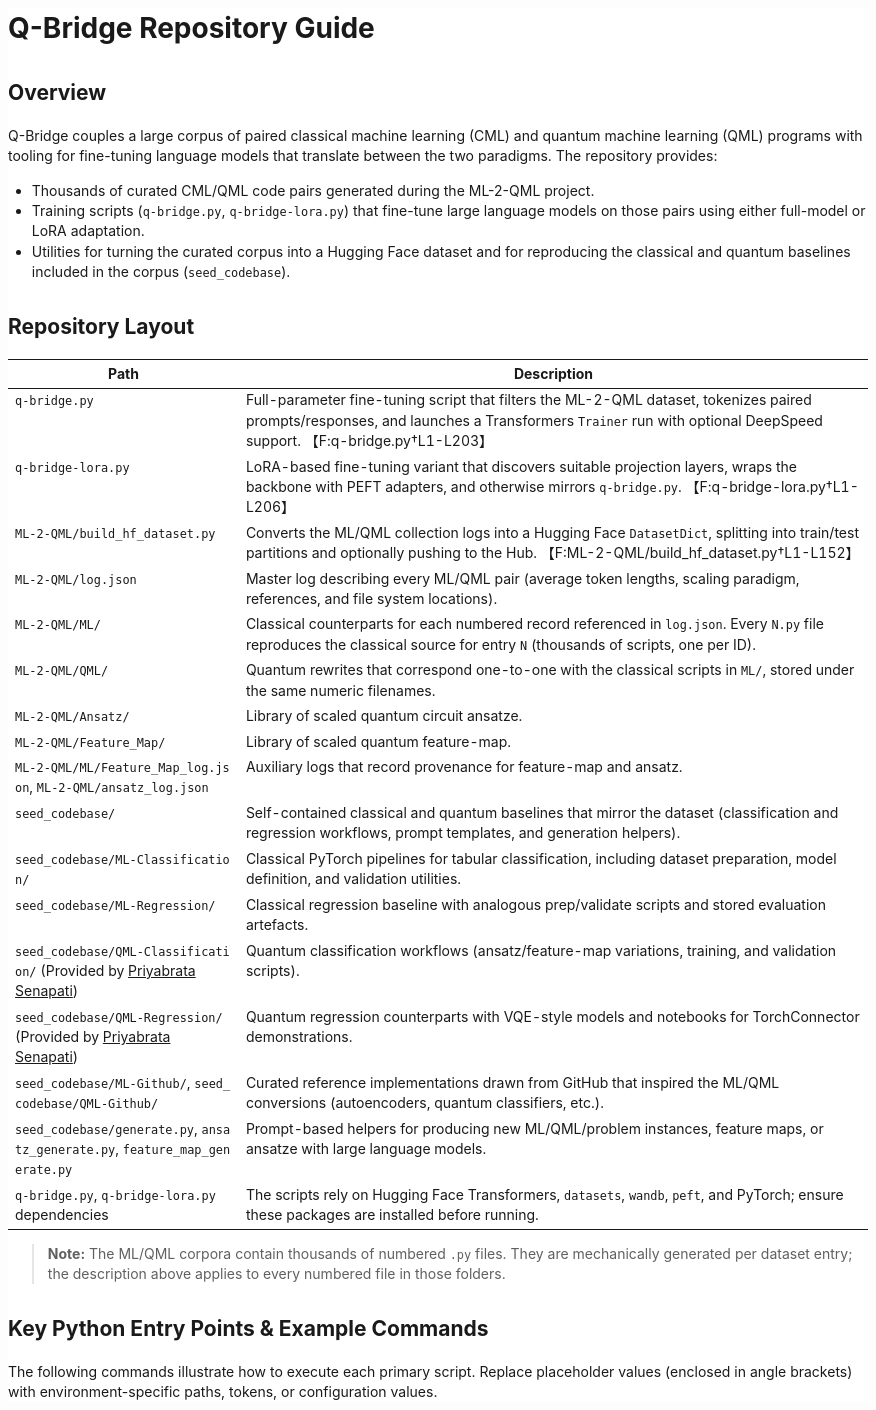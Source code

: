 # Q-Bridge Repository Guide

## Overview
Q-Bridge couples a large corpus of paired classical machine learning (CML) and quantum machine learning (QML) programs with tooling for fine-tuning language models that translate between the two paradigms. The repository provides:

- Thousands of curated CML/QML code pairs generated during the ML-2-QML project.
- Training scripts (`q-bridge.py`, `q-bridge-lora.py`) that fine-tune large language models on those pairs using either full-model or LoRA adaptation.
- Utilities for turning the curated corpus into a Hugging Face dataset and for reproducing the classical and quantum baselines included in the corpus (`seed_codebase`).

## Repository Layout
| Path | Description |
| ---- | ----------- |
| `q-bridge.py` | Full-parameter fine-tuning script that filters the ML-2-QML dataset, tokenizes paired prompts/responses, and launches a Transformers `Trainer` run with optional DeepSpeed support. 【F:q-bridge.py†L1-L203】 |
| `q-bridge-lora.py` | LoRA-based fine-tuning variant that discovers suitable projection layers, wraps the backbone with PEFT adapters, and otherwise mirrors `q-bridge.py`. 【F:q-bridge-lora.py†L1-L206】 |
| `ML-2-QML/build_hf_dataset.py` | Converts the ML/QML collection logs into a Hugging Face `DatasetDict`, splitting into train/test partitions and optionally pushing to the Hub. 【F:ML-2-QML/build_hf_dataset.py†L1-L152】 |
| `ML-2-QML/log.json` | Master log describing every ML/QML pair (average token lengths, scaling paradigm, references, and file system locations). |
| `ML-2-QML/ML/` | Classical counterparts for each numbered record referenced in `log.json`. Every `N.py` file reproduces the classical source for entry `N` (thousands of scripts, one per ID). |
| `ML-2-QML/QML/` | Quantum rewrites that correspond one-to-one with the classical scripts in `ML/`, stored under the same numeric filenames. |
| `ML-2-QML/Ansatz/` | Library of scaled quantum circuit ansatze. |
| `ML-2-QML/Feature_Map/` | Library of scaled quantum feature-map. |
| `ML-2-QML/ML/Feature_Map_log.json`, `ML-2-QML/ansatz_log.json` | Auxiliary logs that record provenance for feature-map and ansatz. |
| `seed_codebase/` | Self-contained classical and quantum baselines that mirror the dataset (classification and regression workflows, prompt templates, and generation helpers). |
| `seed_codebase/ML-Classification/` | Classical PyTorch pipelines for tabular classification, including dataset preparation, model definition, and validation utilities. |
| `seed_codebase/ML-Regression/` | Classical regression baseline with analogous prep/validate scripts and stored evaluation artefacts. |
| `seed_codebase/QML-Classification/` (Provided by [Priyabrata Senapati](https://github.com/psenap)) | Quantum classification workflows (ansatz/feature-map variations, training, and validation scripts). |
| `seed_codebase/QML-Regression/` (Provided by [Priyabrata Senapati](https://github.com/psenap)) | Quantum regression counterparts with VQE-style models and notebooks for TorchConnector demonstrations. |
| `seed_codebase/ML-Github/`, `seed_codebase/QML-Github/` | Curated reference implementations drawn from GitHub that inspired the ML/QML conversions (autoencoders, quantum classifiers, etc.). |
| `seed_codebase/generate.py`, `ansatz_generate.py`, `feature_map_generate.py` | Prompt-based helpers for producing new ML/QML/problem instances, feature maps, or ansatze with large language models. |
| `q-bridge.py`, `q-bridge-lora.py` dependencies | The scripts rely on Hugging Face Transformers, `datasets`, `wandb`, `peft`, and PyTorch; ensure these packages are installed before running. |

> **Note:** The ML/QML corpora contain thousands of numbered `.py` files. They are mechanically generated per dataset entry; the description above applies to every numbered file in those folders.

## Key Python Entry Points & Example Commands
The following commands illustrate how to execute each primary script. Replace placeholder values (enclosed in angle brackets) with environment-specific paths, tokens, or configuration values.
